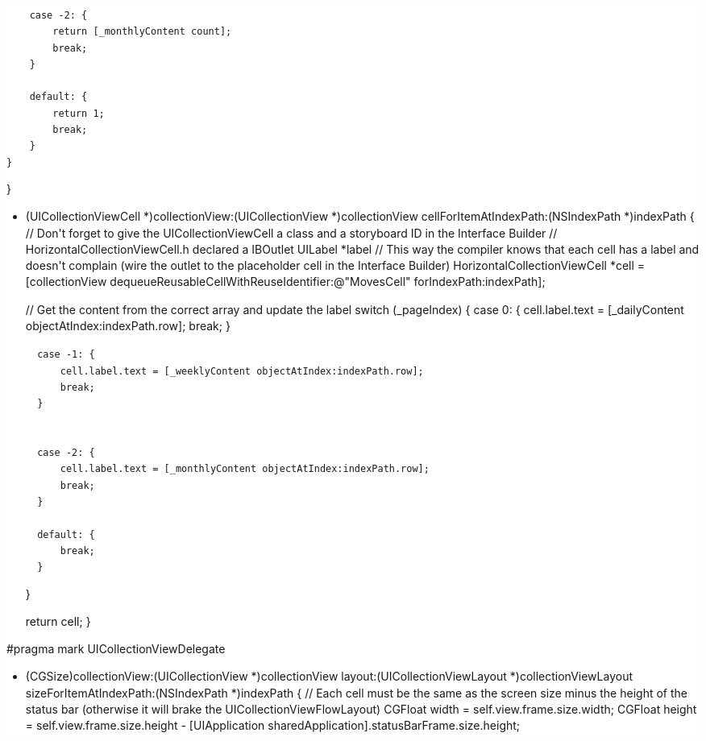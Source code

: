         case -2: {
            return [_monthlyContent count];
            break;
        }

        default: {
            return 1;
            break;
        }
    }
}

- (UICollectionViewCell *)collectionView:(UICollectionView *)collectionView cellForItemAtIndexPath:(NSIndexPath *)indexPath
{
    // Don't forget to give the UICollectionViewCell a class and a storyboard ID in the Interface Builder
    // HorizontalCollectionViewCell.h declared a IBOutlet UILabel *label
    // This way the compiler knows that each cell has a label and doesn't complain (wire the outlet to the placeholder cell in the Interface Builder)
    HorizontalCollectionViewCell *cell = [collectionView dequeueReusableCellWithReuseIdentifier:@"MovesCell" forIndexPath:indexPath];

    // Get the content from the correct array and update the label
    switch (_pageIndex)
    {
        case 0: {
            cell.label.text = [_dailyContent objectAtIndex:indexPath.row];
            break;
        }

        case -1: {
            cell.label.text = [_weeklyContent objectAtIndex:indexPath.row];
            break;
        }


        case -2: {
            cell.label.text = [_monthlyContent objectAtIndex:indexPath.row];
            break;
        }

        default: {
            break;
        }
    }

    return cell;
}

#pragma mark UICollectionViewDelegate

- (CGSize)collectionView:(UICollectionView *)collectionView layout:(UICollectionViewLayout *)collectionViewLayout sizeForItemAtIndexPath:(NSIndexPath *)indexPath
{
    // Each cell must be the same as the screen size minus the height of the status bar (otherwise it will brake the UICollectionViewFlowLayout)
    CGFloat width = self.view.frame.size.width;
    CGFloat height = self.view.frame.size.height - [UIApplication sharedApplication].statusBarFrame.size.height;
